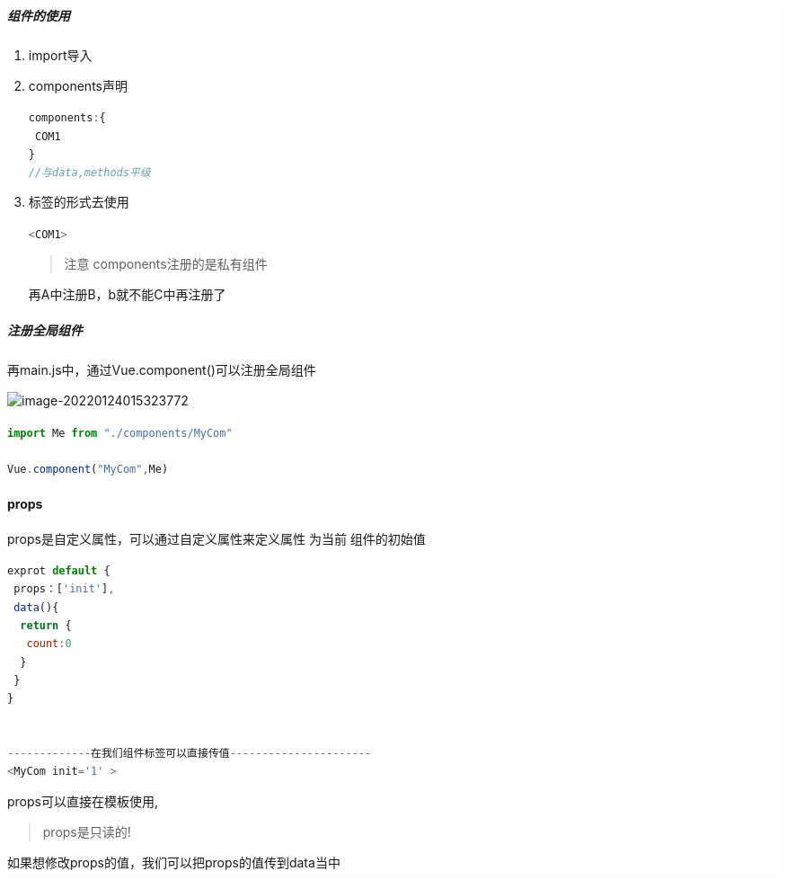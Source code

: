##### 组件的使用

1. import导入

2. components声明

   ```js
   components:{
    COM1
   }
   //与data,methods平级
   ```

3. 标签的形式去使用

   ```js
   <COM1>
   ```

   > 注意 components注册的是私有组件

   再A中注册B，b就不能C中再注册了

##### 注册全局组件

再main.js中，通过Vue.component()可以注册全局组件

![image-20220124015323772](C:\Users\Yushuai\AppData\Roaming\Typora\typora-user-images\image-20220124015323772.png)

```js
import Me from "./components/MyCom"

Vue.component("MyCom",Me)
```

#### props

  props是自定义属性，可以通过自定义属性来定义属性 为当前 组件的初始值

```js
exprot default {
 props：['init'],
 data(){
  return {
   count:0
  }
 }
}


-------------在我们组件标签可以直接传值----------------------
<MyCom init='1' >
```

props可以直接在模板使用,

> props是只读的!

如果想修改props的值，我们可以把props的值传到data当中
